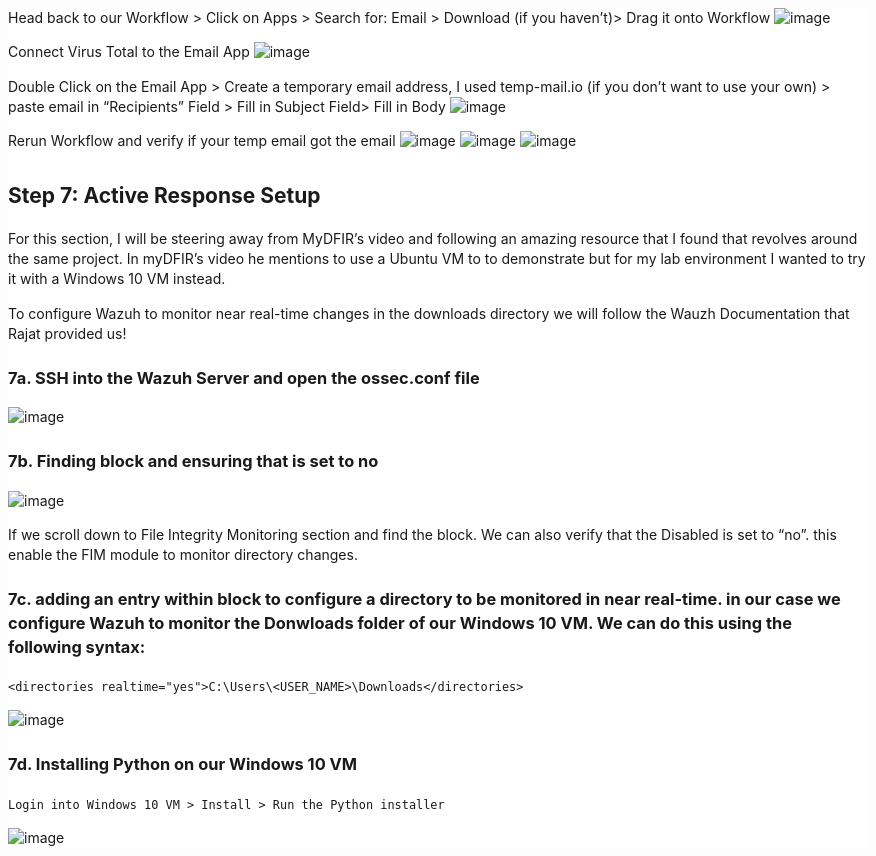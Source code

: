 Head back to our Workflow > Click on Apps > Search for: Email > Download (if you haven’t)> Drag it onto Workflow
![image](https://github.com/user-attachments/assets/13075dc2-056b-4809-8ccd-5c2c78df75c2)


Connect Virus Total to the Email App
![image](https://github.com/user-attachments/assets/2f2b7eee-3cb2-4cbd-bd25-7ca9f34cbb75)

Double Click on the Email App > Create a temporary email address, I used temp-mail.io (if you don’t want to use your own) > paste email in “Recipients” Field > Fill in Subject Field> Fill in Body
![image](https://github.com/user-attachments/assets/c515c147-a97f-43e2-a076-44f86137cf92)

Rerun Workflow and verify if your temp email got the email
![image](https://github.com/user-attachments/assets/3d301c9a-069e-40e2-a2d6-f3ce4a5d3b63)
![image](https://github.com/user-attachments/assets/412128f4-3d86-408c-8aaa-b0a0d1acef17)
![image](https://github.com/user-attachments/assets/44f8ab34-10d9-4f9a-9212-39d1ac51697f)



## Step 7: Active Response Setup

For this section, I will be steering away from MyDFIR’s video and following an amazing resource that I found that revolves around the same project. In myDFIR’s video he mentions to use a Ubuntu VM to  to demonstrate but for my lab environment I wanted to try it with a Windows 10 VM instead.

To configure Wazuh to monitor near real-time changes in the downloads directory we will follow the Wauzh Documentation that Rajat provided us!

### 7a. SSH into the Wazuh Server and open the ossec.conf file
![image](https://github.com/user-attachments/assets/ab1fbd0e-8cc1-44b8-9c6d-d7968a58de54)

### 7b. Finding <syscheck> block and ensuring that <disabled> is set to no
![image](https://github.com/user-attachments/assets/be0c25bc-76ca-4e05-a996-314db558ecb8)

If we scroll down to File Integrity Monitoring section and find the <syscheck> block. We can also verify that the Disabled is set to “no”. this enable the FIM module to monitor directory changes.

### 7c. adding an entry within <syscheck> block to configure a directory to be monitored in near real-time. in our case we configure Wazuh to monitor the Donwloads folder of our Windows 10 VM. We can do this using the following syntax:

    <directories realtime="yes">C:\Users\<USER_NAME>\Downloads</directories>
![image](https://github.com/user-attachments/assets/5e88fc6a-facd-4fc8-87c3-b3171608bee5)

### 7d. Installing Python on our Windows 10 VM
    Login into Windows 10 VM > Install > Run the Python installer
![image](https://github.com/user-attachments/assets/c2bfb697-92f7-49d6-a821-d50fd0178da3)

